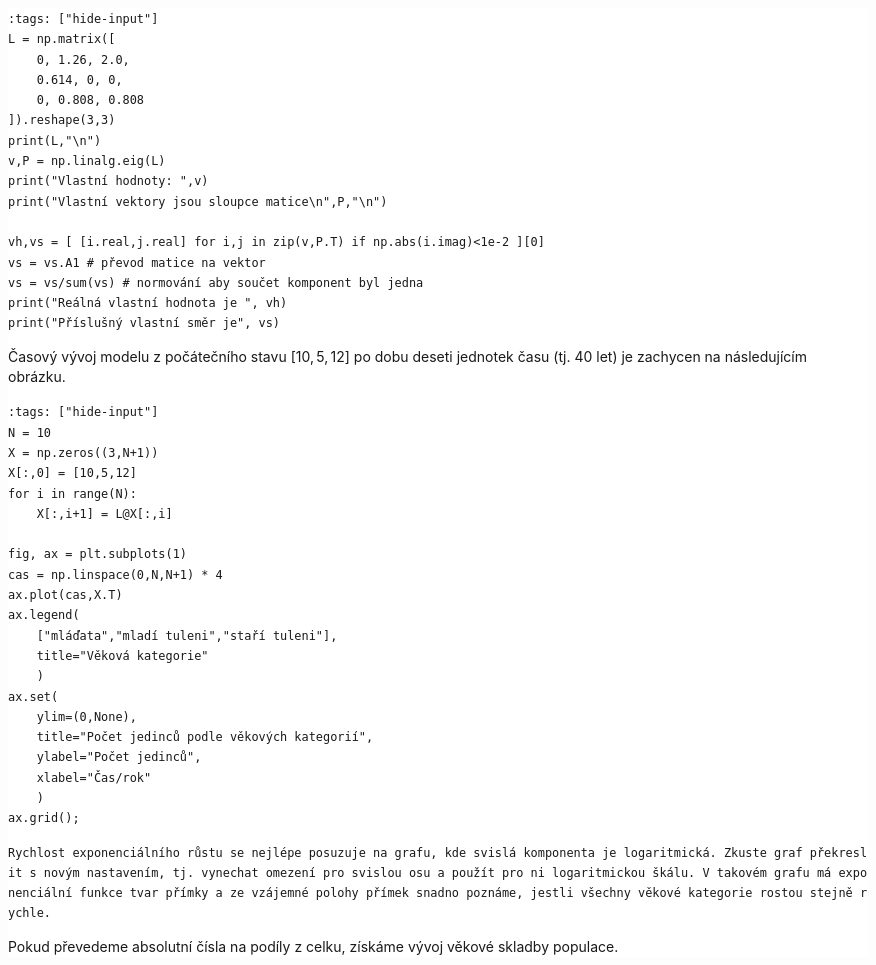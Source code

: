 ```{code-cell} ipython
:tags: ["hide-input"]
L = np.matrix([
    0, 1.26, 2.0,
    0.614, 0, 0,
    0, 0.808, 0.808
]).reshape(3,3)
print(L,"\n")
v,P = np.linalg.eig(L)
print("Vlastní hodnoty: ",v)
print("Vlastní vektory jsou sloupce matice\n",P,"\n")

vh,vs = [ [i.real,j.real] for i,j in zip(v,P.T) if np.abs(i.imag)<1e-2 ][0]
vs = vs.A1 # převod matice na vektor
vs = vs/sum(vs) # normování aby součet komponent byl jedna
print("Reálná vlastní hodnota je ", vh)
print("Příslušný vlastní směr je", vs)
```

Časový vývoj modelu z počátečního stavu $[10,5,12]$ po dobu deseti jednotek času (tj. 40 let) je zachycen na následujícím obrázku.

```{code-cell} ipython
:tags: ["hide-input"]
N = 10
X = np.zeros((3,N+1))
X[:,0] = [10,5,12]
for i in range(N):
    X[:,i+1] = L@X[:,i]

fig, ax = plt.subplots(1)
cas = np.linspace(0,N,N+1) * 4
ax.plot(cas,X.T)     
ax.legend(
    ["mláďata","mladí tuleni","staří tuleni"],
    title="Věková kategorie"
    )
ax.set(
    ylim=(0,None),
    title="Počet jedinců podle věkových kategorií",
    ylabel="Počet jedinců",
    xlabel="Čas/rok"
    )
ax.grid();
```

```{tip}
Rychlost exponenciálního růstu se nejlépe posuzuje na grafu, kde svislá komponenta je logaritmická. Zkuste graf překreslit s novým nastavením, tj. vynechat omezení pro svislou osu a použít pro ni logaritmickou škálu. V takovém grafu má exponenciální funkce tvar přímky a ze vzájemné polohy přímek snadno poznáme, jestli všechny věkové kategorie rostou stejně rychle.
```

Pokud převedeme absolutní čísla na podíly z celku, získáme vývoj věkové skladby populace.

